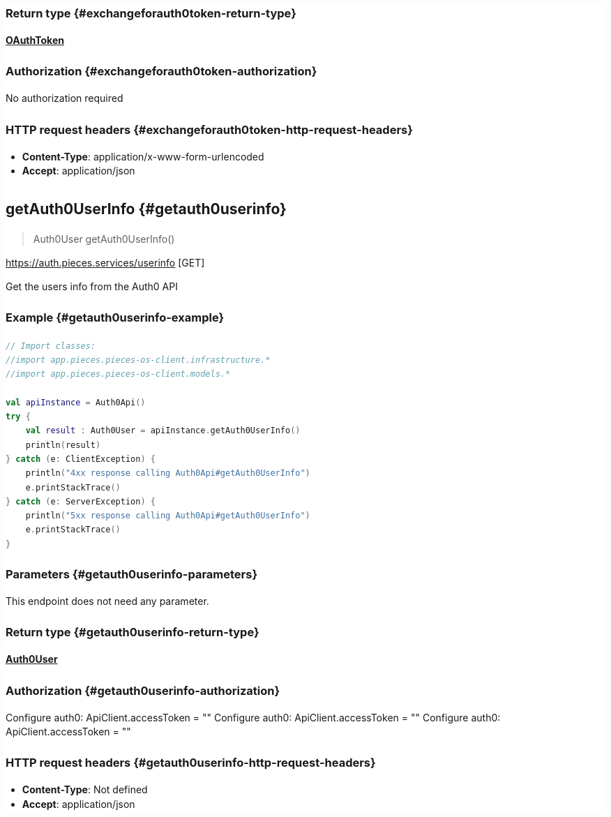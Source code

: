 ### Return type {#exchangeforauth0token-return-type}

[**OAuthToken**](../models/OAuthToken)

### Authorization {#exchangeforauth0token-authorization}

No authorization required

### HTTP request headers {#exchangeforauth0token-http-request-headers}

 - **Content-Type**: application/x-www-form-urlencoded
 - **Accept**: application/json

## **getAuth0UserInfo** {#getauth0userinfo}
> Auth0User getAuth0UserInfo()

https://auth.pieces.services/userinfo [GET]

Get the users info from the Auth0 API

### Example {#getauth0userinfo-example}
```kotlin
// Import classes:
//import app.pieces.pieces-os-client.infrastructure.*
//import app.pieces.pieces-os-client.models.*

val apiInstance = Auth0Api()
try {
    val result : Auth0User = apiInstance.getAuth0UserInfo()
    println(result)
} catch (e: ClientException) {
    println("4xx response calling Auth0Api#getAuth0UserInfo")
    e.printStackTrace()
} catch (e: ServerException) {
    println("5xx response calling Auth0Api#getAuth0UserInfo")
    e.printStackTrace()
}
```

### Parameters {#getauth0userinfo-parameters}
This endpoint does not need any parameter.

### Return type {#getauth0userinfo-return-type}

[**Auth0User**](../models/Auth0User)

### Authorization {#getauth0userinfo-authorization}


Configure auth0:
    ApiClient.accessToken = ""
Configure auth0:
    ApiClient.accessToken = ""
Configure auth0:
    ApiClient.accessToken = ""

### HTTP request headers {#getauth0userinfo-http-request-headers}

 - **Content-Type**: Not defined
 - **Accept**: application/json

